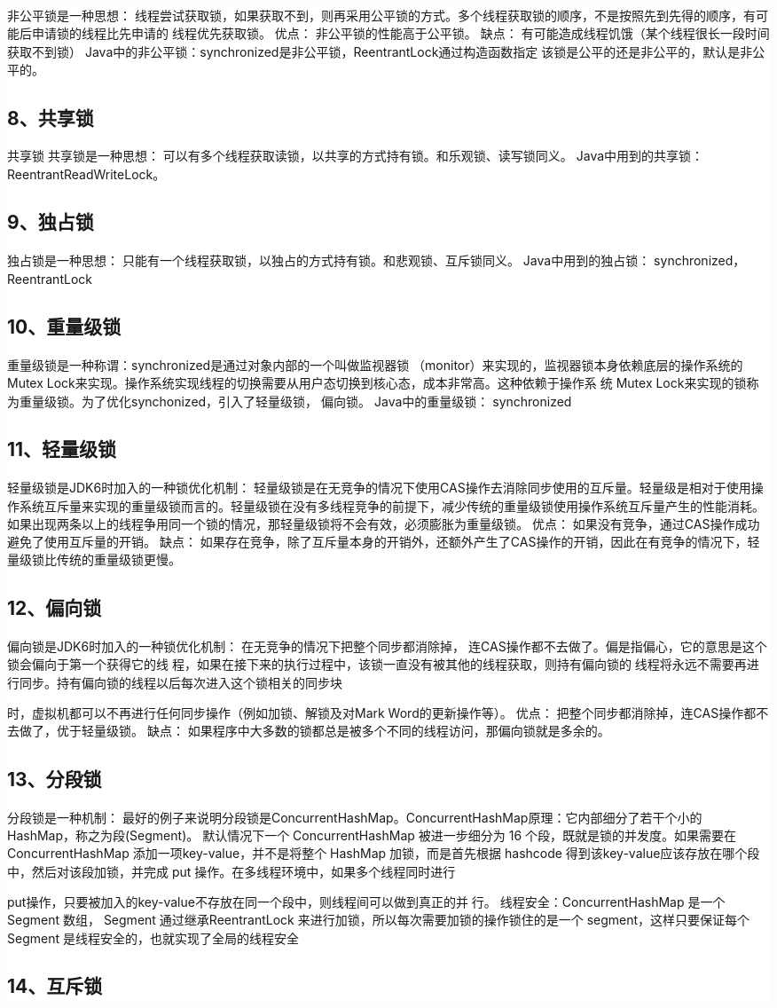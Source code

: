 非公平锁是一种思想： 线程尝试获取锁，如果获取不到，则再采用公平锁的方式。多个线程获取锁的顺序，不是按照先到先得的顺序，有可能后申请锁的线程比先申请的    线程优先获取锁。
优点： 非公平锁的性能高于公平锁。
缺点： 有可能造成线程饥饿（某个线程很长一段时间获取不到锁）
Java中的非公平锁：synchronized是非公平锁，ReentrantLock通过构造函数指定    该锁是公平的还是非公平的，默认是非公平的。
## 8、共享锁<a id = "h8"></a>

共享锁
共享锁是一种思想： 可以有多个线程获取读锁，以共享的方式持有锁。和乐观锁、读写锁同义。
Java中用到的共享锁：ReentrantReadWriteLock。

## 9、独占锁<a id = "h9"></a>

独占锁是一种思想： 只能有一个线程获取锁，以独占的方式持有锁。和悲观锁、互斥锁同义。
Java中用到的独占锁： synchronized，ReentrantLock

## 10、重量级锁<a id = "h10"></a>

重量级锁是一种称谓：synchronized是通过对象内部的一个叫做监视器锁
（monitor）来实现的，监视器锁本身依赖底层的操作系统的 Mutex Lock来实现。操作系统实现线程的切换需要从用户态切换到核心态，成本非常高。这种依赖于操作系    统 Mutex Lock来实现的锁称为重量级锁。为了优化synchonized，引入了轻量级锁， 偏向锁。
Java中的重量级锁： synchronized

## 11、轻量级锁<a id = "h11"></a>

轻量级锁是JDK6时加入的一种锁优化机制： 轻量级锁是在无竞争的情况下使用CAS操作去消除同步使用的互斥量。轻量级是相对于使用操作系统互斥量来实现的重量级锁而言的。轻量级锁在没有多线程竞争的前提下，减少传统的重量级锁使用操作系统互斥量产生的性能消耗。如果出现两条以上的线程争用同一个锁的情况，那轻量级锁将不会有效，必须膨胀为重量级锁。
优点： 如果没有竞争，通过CAS操作成功避免了使用互斥量的开销。
缺点： 如果存在竞争，除了互斥量本身的开销外，还额外产生了CAS操作的开销，因此在有竞争的情况下，轻量级锁比传统的重量级锁更慢。

## 12、偏向锁<a id = "h12"></a>

偏向锁是JDK6时加入的一种锁优化机制： 在无竞争的情况下把整个同步都消除掉， 连CAS操作都不去做了。偏是指偏心，它的意思是这个锁会偏向于第一个获得它的线   程，如果在接下来的执行过程中，该锁一直没有被其他的线程获取，则持有偏向锁的    线程将永远不需要再进行同步。持有偏向锁的线程以后每次进入这个锁相关的同步块

时，虚拟机都可以不再进行任何同步操作（例如加锁、解锁及对Mark Word的更新操作等）。
优点： 把整个同步都消除掉，连CAS操作都不去做了，优于轻量级锁。
缺点： 如果程序中大多数的锁都总是被多个不同的线程访问，那偏向锁就是多余的。

## 13、分段锁<a id = "h13"></a>

分段锁是一种机制： 最好的例子来说明分段锁是ConcurrentHashMap。ConcurrentHashMap原理：它内部细分了若干个小的 HashMap，称之为段(Segment)。 默认情况下一个 ConcurrentHashMap 被进一步细分为 16 个段，既就是锁的并发度。如果需要在 ConcurrentHashMap 添加一项key-value，并不是将整个 HashMap 加锁，而是首先根据 hashcode 得到该key-value应该存放在哪个段中，然后对该段加锁，并完成 put 操作。在多线程环境中，如果多个线程同时进行

put操作，只要被加入的key-value不存放在同一个段中，则线程间可以做到真正的并    行。
线程安全：ConcurrentHashMap 是一个 Segment 数组， Segment 通过继承ReentrantLock 来进行加锁，所以每次需要加锁的操作锁住的是一个 segment，这样只要保证每个 Segment 是线程安全的，也就实现了全局的线程安全

## 14、互斥锁<a id = "h14"></a>
